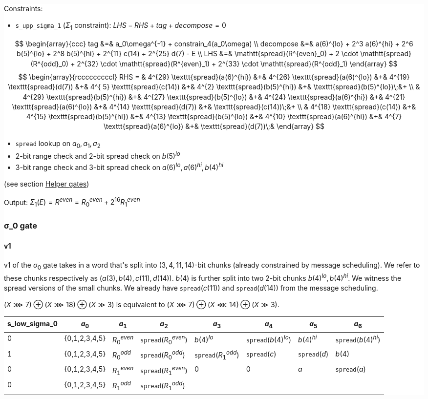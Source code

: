 
Constraints:
- `s_upp_sigma_1` ($\Sigma_1$ constraint): $LHS - RHS + tag + decompose = 0$

$$
\begin{array}{ccc}
tag &=& a_0\omega^{-1} + constrain_4(a_0\omega) \\
decompose &=& a(6)^{lo} + 2^3 a(6)^{hi} + 2^6 b(5)^{lo} + 2^8 b(5)^{hi} + 2^{11} c(14) + 2^{25} d(7) - E \\
LHS &=& \mathtt{spread}(R^{even}_0) + 2 \cdot \mathtt{spread}(R^{odd}_0) + 2^{32} \cdot \mathtt{spread}(R^{even}_1) + 2^{33} \cdot \mathtt{spread}(R^{odd}_1)
\end{array}
$$
$$
\begin{array}{rcccccccccl}
RHS = & 4^{29} \texttt{spread}(a(6)^{hi}) &+& 4^{26} \texttt{spread}(a(6)^{lo}) &+& 4^{19} \texttt{spread}(d(7)) &+& 4^{ 5} \texttt{spread}(c(14)) &+&  4^{2} \texttt{spread}(b(5)^{hi}) &+& \texttt{spread}(b(5)^{lo})\;&+ \\
     & 4^{29} \texttt{spread}(b(5)^{hi}) &+& 4^{27} \texttt{spread}(b(5)^{lo}) &+& 4^{24} \texttt{spread}(a(6)^{hi}) &+& 4^{21} \texttt{spread}(a(6)^{lo}) &+& 4^{14} \texttt{spread}(d(7)) &+&   \texttt{spread}(c(14))\;&+ \\
     & 4^{18} \texttt{spread}(c(14)) &+& 4^{15} \texttt{spread}(b(5)^{hi}) &+& 4^{13} \texttt{spread}(b(5)^{lo}) &+& 4^{10} \texttt{spread}(a(6)^{hi}) &+& 4^{7} \texttt{spread}(a(6)^{lo}) &+&   \texttt{spread}(d(7))\;&
\end{array}
$$

- $\mathtt{spread}$ lookup on $a_0, a_1, a_2$
- 2-bit range check and 2-bit spread check on $b(5)^{lo}$
- 3-bit range check and 3-bit spread check on $a(6)^{lo}, a(6)^{hi}, b(4)^{hi}$

(see section [Helper gates](#helper-gates))

Output: $\Sigma_1(E) = R^{even} = R_0^{even} + 2^{16} R_1^{even}$

### σ_0 gate
#### v1
v1 of the $\sigma_0$ gate takes in a word that's split into $(3, 4, 11, 14)$-bit chunks (already constrained by message scheduling). We refer to these chunks respectively as $(a(3), b(4), c(11), d(14)).$  $b(4)$ is further split into two 2-bit chunks $b(4)^{lo},b(4)^{hi}.$ We witness the spread versions of the small chunks. We already have $\texttt{spread}(c(11))$ and $\texttt{spread}(d(14))$ from the message scheduling.

$(X ⋙ 7) \oplus (X ⋙ 18) \oplus (X ≫ 3)$ is equivalent to
$(X ⋙ 7) \oplus (X ⋘ 14) \oplus (X ≫ 3)$.

s_low_sigma_0|    $a_0$    |   $a_1$    |            $a_2$            |    $a_3$                    |    $a_4$                   |    $a_5$           |    $a_6$                   |
-------------|-------------|------------|-----------------------------|-----------------------------|----------------------------|--------------------|----------------------------|
      0      |{0,1,2,3,4,5}|$R_0^{even}$|$\texttt{spread}(R_0^{even})$|    $b(4)^{lo}$              |$\texttt{spread}(b(4)^{lo})$|    $b(4)^{hi}$     |$\texttt{spread}(b(4)^{hi})$|
      1      |{0,1,2,3,4,5}|$R_0^{odd}$ |$\texttt{spread}(R_0^{odd})$ |$\texttt{spread}(R_1^{odd})$ |$\texttt{spread}(c)$        |$\texttt{spread}(d)$|      $b(4)$                |
      0      |{0,1,2,3,4,5}|$R_1^{even}$|$\texttt{spread}(R_1^{even})$|    $0$                      |    $0$                     |    $a$             |    $\texttt{spread}(a)$    |
      0      |{0,1,2,3,4,5}|$R_1^{odd}$ |$\texttt{spread}(R_1^{odd})$ |                             |                            |                    |                            |
